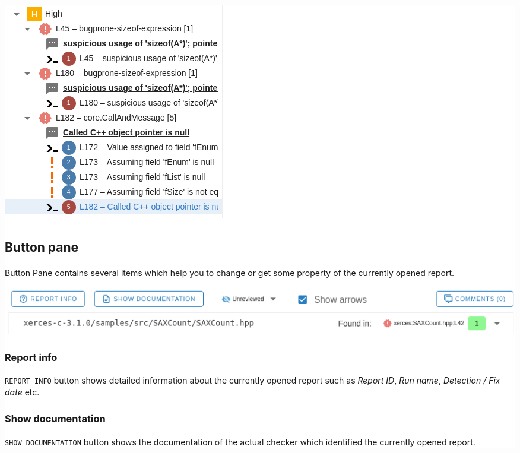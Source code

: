 ![Report navigation tree](images/report/report_navigation_tree.png)

## Button pane
Button Pane contains several items which help you to change or get some
property of the currently opened report.

![Button pane](images/report/button_pane.png)

### Report info
`REPORT INFO` button shows detailed information about the currently opened
report such as *Report ID*, *Run name*, *Detection / Fix date* etc.

### Show documentation
`SHOW DOCUMENTATION` button shows the documentation of the actual checker which
identified the currently opened report.
